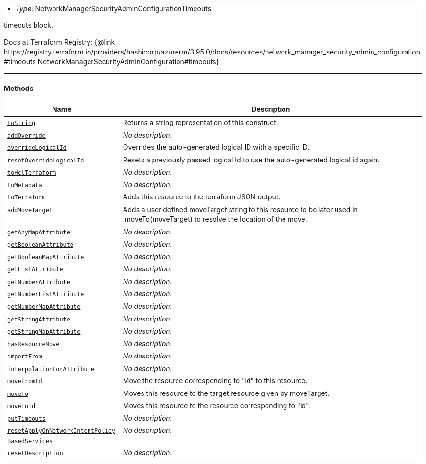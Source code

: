 - *Type:* <a href="#@cdktf/provider-azurerm.networkManagerSecurityAdminConfiguration.NetworkManagerSecurityAdminConfigurationTimeouts">NetworkManagerSecurityAdminConfigurationTimeouts</a>

timeouts block.

Docs at Terraform Registry: {@link https://registry.terraform.io/providers/hashicorp/azurerm/3.95.0/docs/resources/network_manager_security_admin_configuration#timeouts NetworkManagerSecurityAdminConfiguration#timeouts}

---

#### Methods <a name="Methods" id="Methods"></a>

| **Name** | **Description** |
| --- | --- |
| <code><a href="#@cdktf/provider-azurerm.networkManagerSecurityAdminConfiguration.NetworkManagerSecurityAdminConfiguration.toString">toString</a></code> | Returns a string representation of this construct. |
| <code><a href="#@cdktf/provider-azurerm.networkManagerSecurityAdminConfiguration.NetworkManagerSecurityAdminConfiguration.addOverride">addOverride</a></code> | *No description.* |
| <code><a href="#@cdktf/provider-azurerm.networkManagerSecurityAdminConfiguration.NetworkManagerSecurityAdminConfiguration.overrideLogicalId">overrideLogicalId</a></code> | Overrides the auto-generated logical ID with a specific ID. |
| <code><a href="#@cdktf/provider-azurerm.networkManagerSecurityAdminConfiguration.NetworkManagerSecurityAdminConfiguration.resetOverrideLogicalId">resetOverrideLogicalId</a></code> | Resets a previously passed logical Id to use the auto-generated logical id again. |
| <code><a href="#@cdktf/provider-azurerm.networkManagerSecurityAdminConfiguration.NetworkManagerSecurityAdminConfiguration.toHclTerraform">toHclTerraform</a></code> | *No description.* |
| <code><a href="#@cdktf/provider-azurerm.networkManagerSecurityAdminConfiguration.NetworkManagerSecurityAdminConfiguration.toMetadata">toMetadata</a></code> | *No description.* |
| <code><a href="#@cdktf/provider-azurerm.networkManagerSecurityAdminConfiguration.NetworkManagerSecurityAdminConfiguration.toTerraform">toTerraform</a></code> | Adds this resource to the terraform JSON output. |
| <code><a href="#@cdktf/provider-azurerm.networkManagerSecurityAdminConfiguration.NetworkManagerSecurityAdminConfiguration.addMoveTarget">addMoveTarget</a></code> | Adds a user defined moveTarget string to this resource to be later used in .moveTo(moveTarget) to resolve the location of the move. |
| <code><a href="#@cdktf/provider-azurerm.networkManagerSecurityAdminConfiguration.NetworkManagerSecurityAdminConfiguration.getAnyMapAttribute">getAnyMapAttribute</a></code> | *No description.* |
| <code><a href="#@cdktf/provider-azurerm.networkManagerSecurityAdminConfiguration.NetworkManagerSecurityAdminConfiguration.getBooleanAttribute">getBooleanAttribute</a></code> | *No description.* |
| <code><a href="#@cdktf/provider-azurerm.networkManagerSecurityAdminConfiguration.NetworkManagerSecurityAdminConfiguration.getBooleanMapAttribute">getBooleanMapAttribute</a></code> | *No description.* |
| <code><a href="#@cdktf/provider-azurerm.networkManagerSecurityAdminConfiguration.NetworkManagerSecurityAdminConfiguration.getListAttribute">getListAttribute</a></code> | *No description.* |
| <code><a href="#@cdktf/provider-azurerm.networkManagerSecurityAdminConfiguration.NetworkManagerSecurityAdminConfiguration.getNumberAttribute">getNumberAttribute</a></code> | *No description.* |
| <code><a href="#@cdktf/provider-azurerm.networkManagerSecurityAdminConfiguration.NetworkManagerSecurityAdminConfiguration.getNumberListAttribute">getNumberListAttribute</a></code> | *No description.* |
| <code><a href="#@cdktf/provider-azurerm.networkManagerSecurityAdminConfiguration.NetworkManagerSecurityAdminConfiguration.getNumberMapAttribute">getNumberMapAttribute</a></code> | *No description.* |
| <code><a href="#@cdktf/provider-azurerm.networkManagerSecurityAdminConfiguration.NetworkManagerSecurityAdminConfiguration.getStringAttribute">getStringAttribute</a></code> | *No description.* |
| <code><a href="#@cdktf/provider-azurerm.networkManagerSecurityAdminConfiguration.NetworkManagerSecurityAdminConfiguration.getStringMapAttribute">getStringMapAttribute</a></code> | *No description.* |
| <code><a href="#@cdktf/provider-azurerm.networkManagerSecurityAdminConfiguration.NetworkManagerSecurityAdminConfiguration.hasResourceMove">hasResourceMove</a></code> | *No description.* |
| <code><a href="#@cdktf/provider-azurerm.networkManagerSecurityAdminConfiguration.NetworkManagerSecurityAdminConfiguration.importFrom">importFrom</a></code> | *No description.* |
| <code><a href="#@cdktf/provider-azurerm.networkManagerSecurityAdminConfiguration.NetworkManagerSecurityAdminConfiguration.interpolationForAttribute">interpolationForAttribute</a></code> | *No description.* |
| <code><a href="#@cdktf/provider-azurerm.networkManagerSecurityAdminConfiguration.NetworkManagerSecurityAdminConfiguration.moveFromId">moveFromId</a></code> | Move the resource corresponding to "id" to this resource. |
| <code><a href="#@cdktf/provider-azurerm.networkManagerSecurityAdminConfiguration.NetworkManagerSecurityAdminConfiguration.moveTo">moveTo</a></code> | Moves this resource to the target resource given by moveTarget. |
| <code><a href="#@cdktf/provider-azurerm.networkManagerSecurityAdminConfiguration.NetworkManagerSecurityAdminConfiguration.moveToId">moveToId</a></code> | Moves this resource to the resource corresponding to "id". |
| <code><a href="#@cdktf/provider-azurerm.networkManagerSecurityAdminConfiguration.NetworkManagerSecurityAdminConfiguration.putTimeouts">putTimeouts</a></code> | *No description.* |
| <code><a href="#@cdktf/provider-azurerm.networkManagerSecurityAdminConfiguration.NetworkManagerSecurityAdminConfiguration.resetApplyOnNetworkIntentPolicyBasedServices">resetApplyOnNetworkIntentPolicyBasedServices</a></code> | *No description.* |
| <code><a href="#@cdktf/provider-azurerm.networkManagerSecurityAdminConfiguration.NetworkManagerSecurityAdminConfiguration.resetDescription">resetDescription</a></code> | *No description.* |